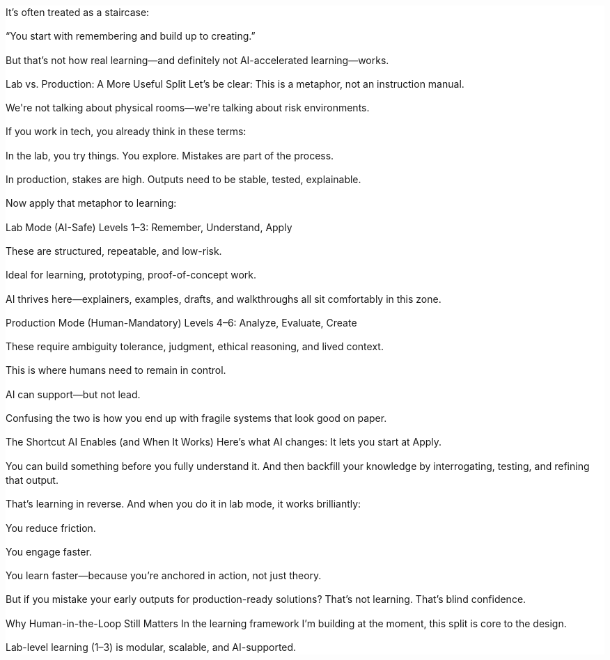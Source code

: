 
It’s often treated as a staircase:

“You start with remembering and build up to creating.”

But that’s not how real learning—and definitely not AI-accelerated learning—works.

Lab vs. Production: A More Useful Split
Let’s be clear:
This is a metaphor, not an instruction manual.

We're not talking about physical rooms—we're talking about risk environments.

If you work in tech, you already think in these terms:

In the lab, you try things. You explore. Mistakes are part of the process.

In production, stakes are high. Outputs need to be stable, tested, explainable.

Now apply that metaphor to learning:

Lab Mode (AI-Safe)
Levels 1–3: Remember, Understand, Apply

These are structured, repeatable, and low-risk.

Ideal for learning, prototyping, proof-of-concept work.

AI thrives here—explainers, examples, drafts, and walkthroughs all sit comfortably in this zone.

Production Mode (Human-Mandatory)
Levels 4–6: Analyze, Evaluate, Create

These require ambiguity tolerance, judgment, ethical reasoning, and lived context.

This is where humans need to remain in control.

AI can support—but not lead.

Confusing the two is how you end up with fragile systems that look good on paper.

The Shortcut AI Enables (and When It Works)
Here’s what AI changes:
It lets you start at Apply.

You can build something before you fully understand it.
And then backfill your knowledge by interrogating, testing, and refining that output.

That’s learning in reverse. And when you do it in lab mode, it works brilliantly:

You reduce friction.

You engage faster.

You learn faster—because you’re anchored in action, not just theory.

But if you mistake your early outputs for production-ready solutions?
That’s not learning. That’s blind confidence.

Why Human-in-the-Loop Still Matters
In the learning framework I’m building at the moment, this split is core to the design.

Lab-level learning (1–3) is modular, scalable, and AI-supported.
